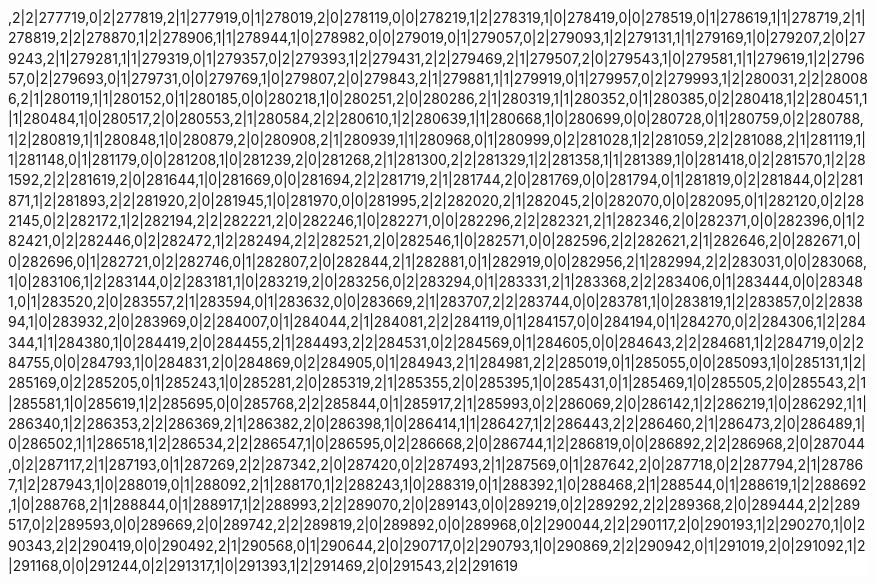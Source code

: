 ,2|2|277719,0|2|277819,2|1|277919,0|1|278019,2|0|278119,0|0|278219,1|2|278319,1|0|278419,0|0|278519,0|1|278619,1|1|278719,2|1|278819,2|2|278870,1|2|278906,1|1|278944,1|0|278982,0|0|279019,0|1|279057,0|2|279093,1|2|279131,1|1|279169,1|0|279207,2|0|279243,2|1|279281,1|1|279319,0|1|279357,0|2|279393,1|2|279431,2|2|279469,2|1|279507,2|0|279543,1|0|279581,1|1|279619,1|2|279657,0|2|279693,0|1|279731,0|0|279769,1|0|279807,2|0|279843,2|1|279881,1|1|279919,0|1|279957,0|2|279993,1|2|280031,2|2|280086,2|1|280119,1|1|280152,0|1|280185,0|0|280218,1|0|280251,2|0|280286,2|1|280319,1|1|280352,0|1|280385,0|2|280418,1|2|280451,1|1|280484,1|0|280517,2|0|280553,2|1|280584,2|2|280610,1|2|280639,1|1|280668,1|0|280699,0|0|280728,0|1|280759,0|2|280788,1|2|280819,1|1|280848,1|0|280879,2|0|280908,2|1|280939,1|1|280968,0|1|280999,0|2|281028,1|2|281059,2|2|281088,2|1|281119,1|1|281148,0|1|281179,0|0|281208,1|0|281239,2|0|281268,2|1|281300,2|2|281329,1|2|281358,1|1|281389,1|0|281418,0|2|281570,1|2|281592,2|2|281619,2|0|281644,1|0|281669,0|0|281694,2|2|281719,2|1|281744,2|0|281769,0|0|281794,0|1|281819,0|2|281844,0|2|281871,1|2|281893,2|2|281920,2|0|281945,1|0|281970,0|0|281995,2|2|282020,2|1|282045,2|0|282070,0|0|282095,0|1|282120,0|2|282145,0|2|282172,1|2|282194,2|2|282221,2|0|282246,1|0|282271,0|0|282296,2|2|282321,2|1|282346,2|0|282371,0|0|282396,0|1|282421,0|2|282446,0|2|282472,1|2|282494,2|2|282521,2|0|282546,1|0|282571,0|0|282596,2|2|282621,2|1|282646,2|0|282671,0|0|282696,0|1|282721,0|2|282746,0|1|282807,2|0|282844,2|1|282881,0|1|282919,0|0|282956,2|1|282994,2|2|283031,0|0|283068,1|0|283106,1|2|283144,0|2|283181,1|0|283219,2|0|283256,0|2|283294,0|1|283331,2|1|283368,2|2|283406,0|1|283444,0|0|283481,0|1|283520,2|0|283557,2|1|283594,0|1|283632,0|0|283669,2|1|283707,2|2|283744,0|0|283781,1|0|283819,1|2|283857,0|2|283894,1|0|283932,2|0|283969,0|2|284007,0|1|284044,2|1|284081,2|2|284119,0|1|284157,0|0|284194,0|1|284270,0|2|284306,1|2|284344,1|1|284380,1|0|284419,2|0|284455,2|1|284493,2|2|284531,0|2|284569,0|1|284605,0|0|284643,2|2|284681,1|2|284719,0|2|284755,0|0|284793,1|0|284831,2|0|284869,0|2|284905,0|1|284943,2|1|284981,2|2|285019,0|1|285055,0|0|285093,1|0|285131,1|2|285169,0|2|285205,0|1|285243,1|0|285281,2|0|285319,2|1|285355,2|0|285395,1|0|285431,0|1|285469,1|0|285505,2|0|285543,2|1|285581,1|0|285619,1|2|285695,0|0|285768,2|2|285844,0|1|285917,2|1|285993,0|2|286069,2|0|286142,1|2|286219,1|0|286292,1|1|286340,1|2|286353,2|2|286369,2|1|286382,2|0|286398,1|0|286414,1|1|286427,1|2|286443,2|2|286460,2|1|286473,2|0|286489,1|0|286502,1|1|286518,1|2|286534,2|2|286547,1|0|286595,0|2|286668,2|0|286744,1|2|286819,0|0|286892,2|2|286968,2|0|287044,0|2|287117,2|1|287193,0|1|287269,2|2|287342,2|0|287420,0|2|287493,2|1|287569,0|1|287642,2|0|287718,0|2|287794,2|1|287867,1|2|287943,1|0|288019,0|1|288092,2|1|288170,1|2|288243,1|0|288319,0|1|288392,1|0|288468,2|1|288544,0|1|288619,1|2|288692,1|0|288768,2|1|288844,0|1|288917,1|2|288993,2|2|289070,2|0|289143,0|0|289219,0|2|289292,2|2|289368,2|0|289444,2|2|289517,0|2|289593,0|0|289669,2|0|289742,2|2|289819,2|0|289892,0|0|289968,0|2|290044,2|2|290117,2|0|290193,1|2|290270,1|0|290343,2|2|290419,0|0|290492,2|1|290568,0|1|290644,2|0|290717,0|2|290793,1|0|290869,2|2|290942,0|1|291019,2|0|291092,1|2|291168,0|0|291244,0|2|291317,1|0|291393,1|2|291469,2|0|291543,2|2|291619
